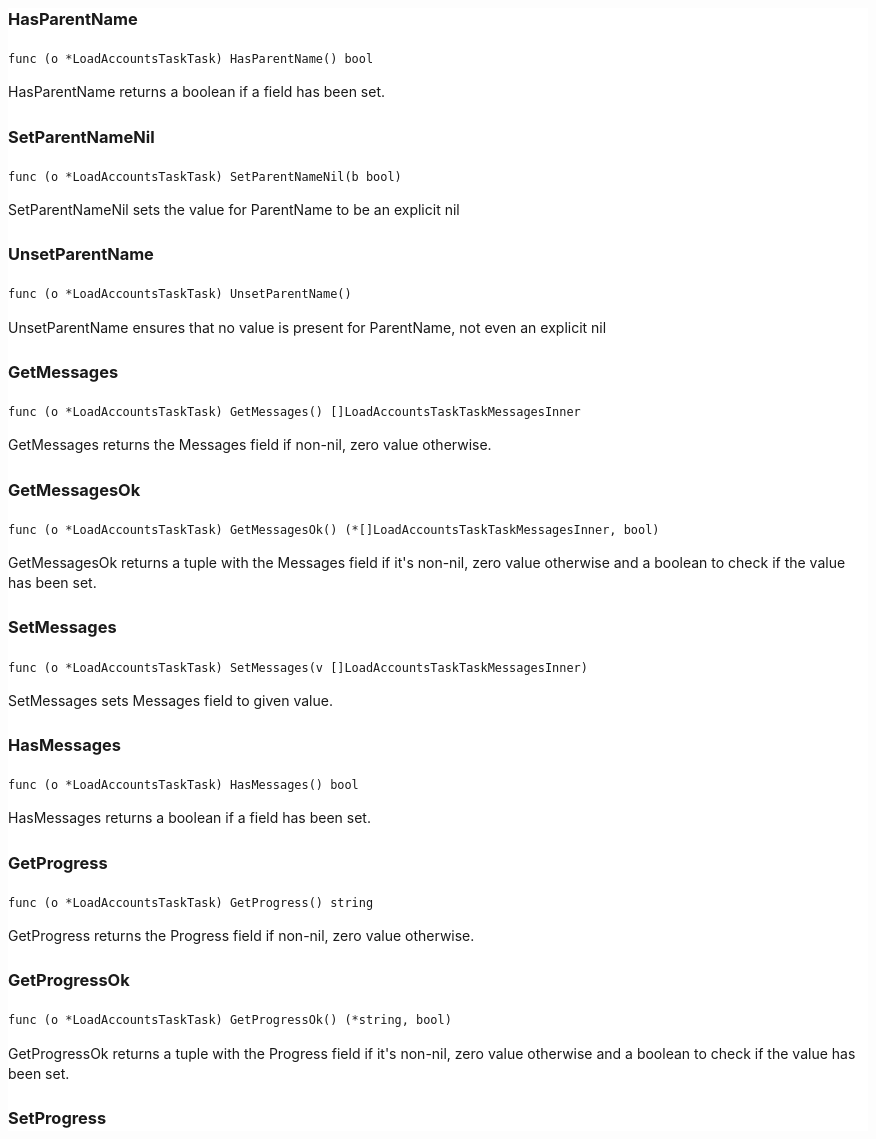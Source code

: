 ### HasParentName

`func (o *LoadAccountsTaskTask) HasParentName() bool`

HasParentName returns a boolean if a field has been set.

### SetParentNameNil

`func (o *LoadAccountsTaskTask) SetParentNameNil(b bool)`

 SetParentNameNil sets the value for ParentName to be an explicit nil

### UnsetParentName
`func (o *LoadAccountsTaskTask) UnsetParentName()`

UnsetParentName ensures that no value is present for ParentName, not even an explicit nil
### GetMessages

`func (o *LoadAccountsTaskTask) GetMessages() []LoadAccountsTaskTaskMessagesInner`

GetMessages returns the Messages field if non-nil, zero value otherwise.

### GetMessagesOk

`func (o *LoadAccountsTaskTask) GetMessagesOk() (*[]LoadAccountsTaskTaskMessagesInner, bool)`

GetMessagesOk returns a tuple with the Messages field if it's non-nil, zero value otherwise
and a boolean to check if the value has been set.

### SetMessages

`func (o *LoadAccountsTaskTask) SetMessages(v []LoadAccountsTaskTaskMessagesInner)`

SetMessages sets Messages field to given value.

### HasMessages

`func (o *LoadAccountsTaskTask) HasMessages() bool`

HasMessages returns a boolean if a field has been set.

### GetProgress

`func (o *LoadAccountsTaskTask) GetProgress() string`

GetProgress returns the Progress field if non-nil, zero value otherwise.

### GetProgressOk

`func (o *LoadAccountsTaskTask) GetProgressOk() (*string, bool)`

GetProgressOk returns a tuple with the Progress field if it's non-nil, zero value otherwise
and a boolean to check if the value has been set.

### SetProgress
